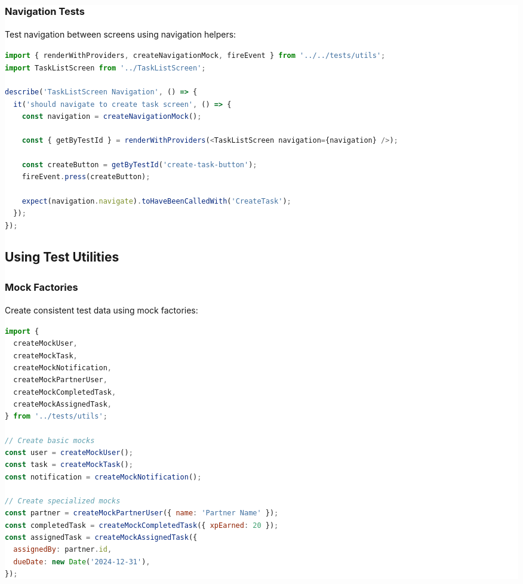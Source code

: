 ```javascript
```

### Navigation Tests

Test navigation between screens using navigation helpers:

```javascript
import { renderWithProviders, createNavigationMock, fireEvent } from '../../tests/utils';
import TaskListScreen from '../TaskListScreen';

describe('TaskListScreen Navigation', () => {
  it('should navigate to create task screen', () => {
    const navigation = createNavigationMock();

    const { getByTestId } = renderWithProviders(<TaskListScreen navigation={navigation} />);

    const createButton = getByTestId('create-task-button');
    fireEvent.press(createButton);

    expect(navigation.navigate).toHaveBeenCalledWith('CreateTask');
  });
});
```

## Using Test Utilities

### Mock Factories

Create consistent test data using mock factories:

```javascript
import {
  createMockUser,
  createMockTask,
  createMockNotification,
  createMockPartnerUser,
  createMockCompletedTask,
  createMockAssignedTask,
} from '../tests/utils';

// Create basic mocks
const user = createMockUser();
const task = createMockTask();
const notification = createMockNotification();

// Create specialized mocks
const partner = createMockPartnerUser({ name: 'Partner Name' });
const completedTask = createMockCompletedTask({ xpEarned: 20 });
const assignedTask = createMockAssignedTask({
  assignedBy: partner.id,
  dueDate: new Date('2024-12-31'),
});
```
